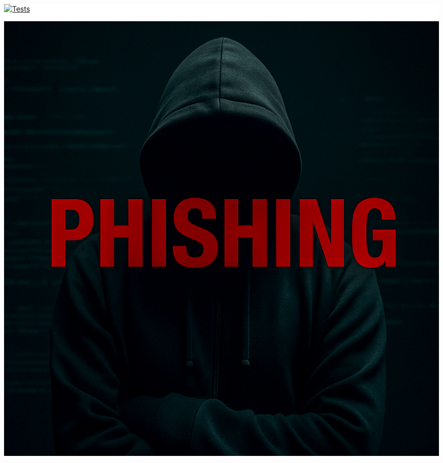 [![Tests](https://github.com/virg736/phishing/actions/workflows/python.yml/badge.svg)](https://github.com/virg736/phishing/actions/workflows/python.yml)



<p align="center">
<img src="phisting1.PNG" alt="Image de couverture - phishing" width="100%" />
</p>

